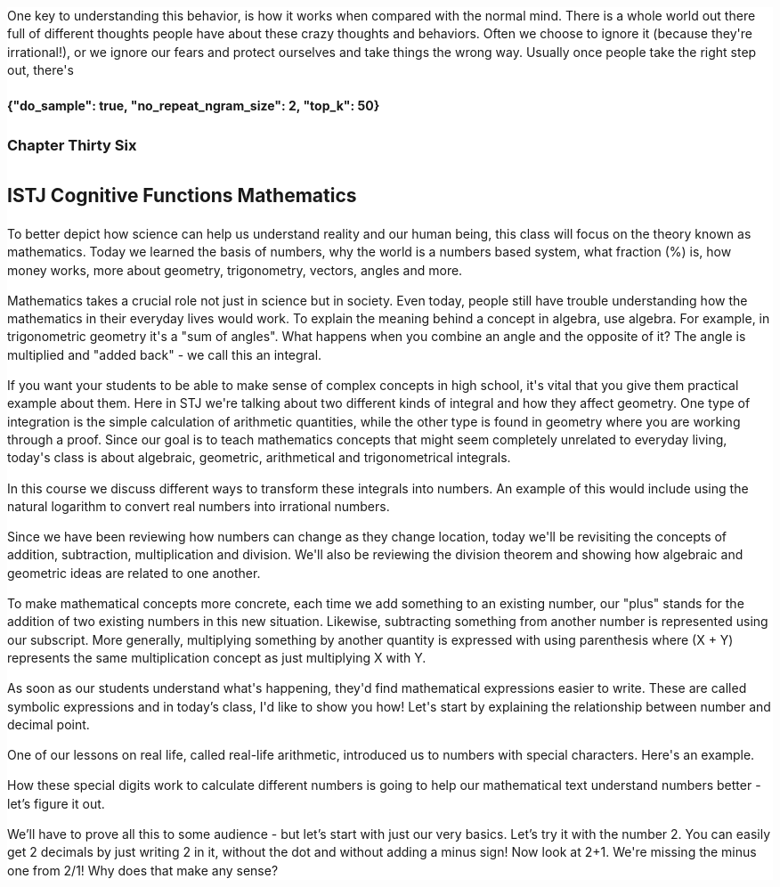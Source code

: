 One key to understanding this behavior, is how it works when compared with the normal mind. There is a whole world out there full of different thoughts people have about these crazy thoughts and behaviors. Often we choose to ignore it (because they're irrational!), or we ignore our fears and protect ourselves and take things the wrong way. Usually once people take the right step out, there's


#### {"do_sample": true, "no_repeat_ngram_size": 2, "top_k": 50}
### Chapter Thirty Six
## ISTJ Cognitive Functions Mathematics

To better depict how science can help us understand reality and our human being, this class will focus on the theory known as mathematics. Today we learned the basis of numbers, why the world is a numbers based system, what fraction (%) is, how money works, more about geometry, trigonometry, vectors, angles and more.

Mathematics takes a crucial role not just in science but in society. Even today, people still have trouble understanding how the mathematics in their everyday lives would work. To explain the meaning behind a concept in algebra, use algebra. For example, in trigonometric geometry it's a "sum of angles". What happens when you combine an angle and the opposite of it? The angle is multiplied and "added back" - we call this an integral.

If you want your students to be able to make sense of complex concepts in high school, it's vital that you give them practical example about them. Here in STJ we're talking about two different kinds of integral and how they affect geometry. One type of integration is the simple calculation of arithmetic quantities, while the other type is found in geometry where you are working through a proof. Since our goal is to teach mathematics concepts that might seem completely unrelated to everyday living, today's class is about algebraic, geometric, arithmetical and trigonometrical integrals.

In this course we discuss different ways to transform these integrals into numbers. An example of this would include using the natural logarithm to convert real numbers into irrational numbers.

Since we have been reviewing how numbers can change as they change location, today we'll be revisiting the concepts of addition, subtraction, multiplication and division. We'll also be reviewing the division theorem and showing how algebraic and geometric ideas are related to one another.

To make mathematical concepts more concrete, each time we add something to an existing number, our "plus" stands for the addition of two existing numbers in this new situation. Likewise, subtracting something from another number is represented using our subscript. More generally, multiplying something by another quantity is expressed with using parenthesis where (X + Y) represents the same multiplication concept as just multiplying X with Y.

As soon as our students understand what's happening, they'd find mathematical expressions easier to write. These are called symbolic expressions and in today’s class, I'd like to show you how! Let's start by explaining the relationship between number and decimal point.

One of our lessons on real life, called real-life arithmetic, introduced us to numbers with special characters. Here's an example.

How these special digits work to calculate different numbers is going to help our mathematical text understand numbers better - let’s figure it out.

We’ll have to prove all this to some audience - but let’s start with just our very basics. Let’s try it with the number 2. You can easily get 2 decimals by just writing 2 in it, without the dot and without adding a minus sign! Now look at 2+1. We're missing the minus one from 2/1! Why does that make any sense?

